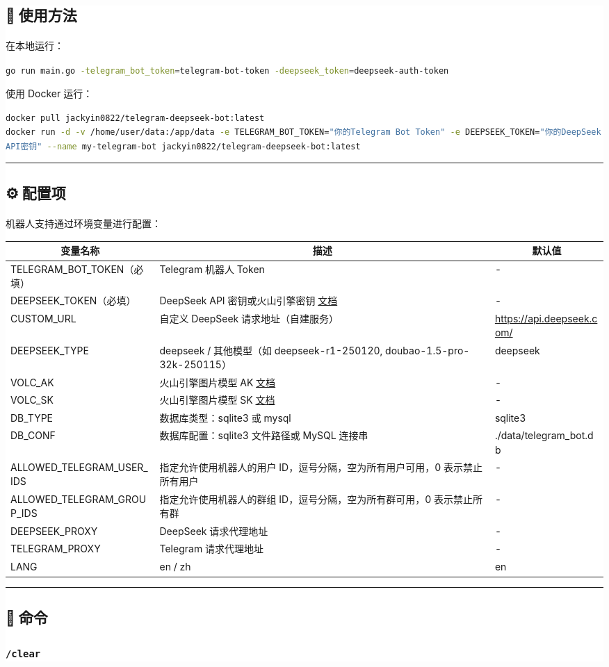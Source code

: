 
## 🚀 使用方法

在本地运行：

```sh
go run main.go -telegram_bot_token=telegram-bot-token -deepseek_token=deepseek-auth-token
```

使用 Docker 运行：

```sh
docker pull jackyin0822/telegram-deepseek-bot:latest
docker run -d -v /home/user/data:/app/data -e TELEGRAM_BOT_TOKEN="你的Telegram Bot Token" -e DEEPSEEK_TOKEN="你的DeepSeek API密钥" --name my-telegram-bot jackyin0822/telegram-deepseek-bot:latest
```

---

## ⚙️ 配置项

机器人支持通过环境变量进行配置：

| 变量名称                      | 描述                                                                                  | 默认值                       |
|------------------------------|-------------------------------------------------------------------------------------|-----------------------------|
| TELEGRAM_BOT_TOKEN（必填）   | Telegram 机器人 Token                                                                  | -                           |
| DEEPSEEK_TOKEN（必填）       | DeepSeek API 密钥或火山引擎密钥 [文档](https://www.volcengine.com/docs/82379/1399008#b00dee71) | -                           |
| CUSTOM_URL                    | 自定义 DeepSeek 请求地址（自建服务）                                                             | https://api.deepseek.com/   |
| DEEPSEEK_TYPE                  | deepseek / 其他模型（如 deepseek-r1-250120, doubao-1.5-pro-32k-250115）                    | deepseek                    |
| VOLC_AK                       | 火山引擎图片模型 AK [文档](https://www.volcengine.com/docs/6444/1340578)                      | -                           |
| VOLC_SK                       | 火山引擎图片模型 SK [文档](https://www.volcengine.com/docs/6444/1340578)                      | -                           |
| DB_TYPE                       | 数据库类型：sqlite3 或 mysql                                                               | sqlite3                     |
| DB_CONF                       | 数据库配置：sqlite3 文件路径或 MySQL 连接串                                                       | ./data/telegram_bot.db      |
| ALLOWED_TELEGRAM_USER_IDS     | 指定允许使用机器人的用户 ID，逗号分隔，空为所有用户可用，0 表示禁止所有用户                                            | -                           |
| ALLOWED_TELEGRAM_GROUP_IDS    | 指定允许使用机器人的群组 ID，逗号分隔，空为所有群可用，0 表示禁止所有群                                              | -                           |
| DEEPSEEK_PROXY                 | DeepSeek 请求代理地址                                                                     | -                           |
| TELEGRAM_PROXY                 | Telegram 请求代理地址                                                                     | -                           |
| LANG	                          | en / zh                                                                             | en                        |

---

## 💬 命令

### `/clear`

